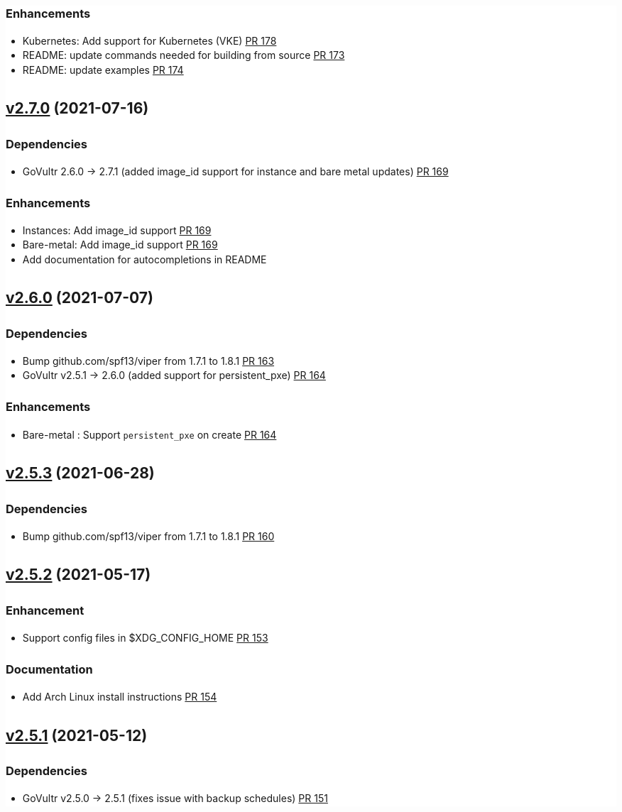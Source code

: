 ### Enhancements
* Kubernetes: Add support for Kubernetes (VKE) [PR 178](https://github.com/vultr/vultr-cli/pull/178)
* README: update commands needed for building from source [PR 173](https://github.com/vultr/vultr-cli/pull/173)
* README: update examples  [PR 174](https://github.com/vultr/vultr-cli/pull/174)

## [v2.7.0](https://github.com/vultr/vultr-cli/compare/v2.6.0..v2.7.0) (2021-07-16)
### Dependencies
* GoVultr 2.6.0 -> 2.7.1 (added image_id support for instance and bare metal updates) [PR 169](https://github.com/vultr/vultr-cli/pull/169)

### Enhancements
* Instances: Add image_id support [PR 169](https://github.com/vultr/vultr-cli/pull/169)
* Bare-metal: Add image_id support [PR 169](https://github.com/vultr/vultr-cli/pull/169)
* Add documentation for autocompletions in README

## [v2.6.0](https://github.com/vultr/vultr-cli/compare/v2.5.3..v2.6.0) (2021-07-07)
### Dependencies
* Bump github.com/spf13/viper from 1.7.1 to 1.8.1 [PR 163](https://github.com/vultr/vultr-cli/pull/163)
* GoVultr v2.5.1 -> 2.6.0 (added support for persistent_pxe) [PR 164](https://github.com/vultr/vultr-cli/pull/164)

### Enhancements
* Bare-metal : Support `persistent_pxe` on create [PR 164](https://github.com/vultr/vultr-cli/pull/164)

## [v2.5.3](https://github.com/vultr/vultr-cli/compare/v2.5.2..v2.5.3) (2021-06-28)
### Dependencies
* Bump github.com/spf13/viper from 1.7.1 to 1.8.1 [PR 160](https://github.com/vultr/vultr-cli/pull/160)

## [v2.5.2](https://github.com/vultr/vultr-cli/compare/v2.5.1..v2.5.2) (2021-05-17)
### Enhancement
* Support config files in $XDG_CONFIG_HOME [PR 153](https://github.com/vultr/vultr-cli/pull/153)

### Documentation
* Add Arch Linux install instructions [PR 154](https://github.com/vultr/vultr-cli/pull/154)

## [v2.5.1](https://github.com/vultr/vultr-cli/compare/v2.5.0..v2.5.1) (2021-05-12)
### Dependencies
* GoVultr v2.5.0 -> 2.5.1 (fixes issue with backup schedules) [PR 151](https://github.com/vultr/vultr-cli/pull/151)
